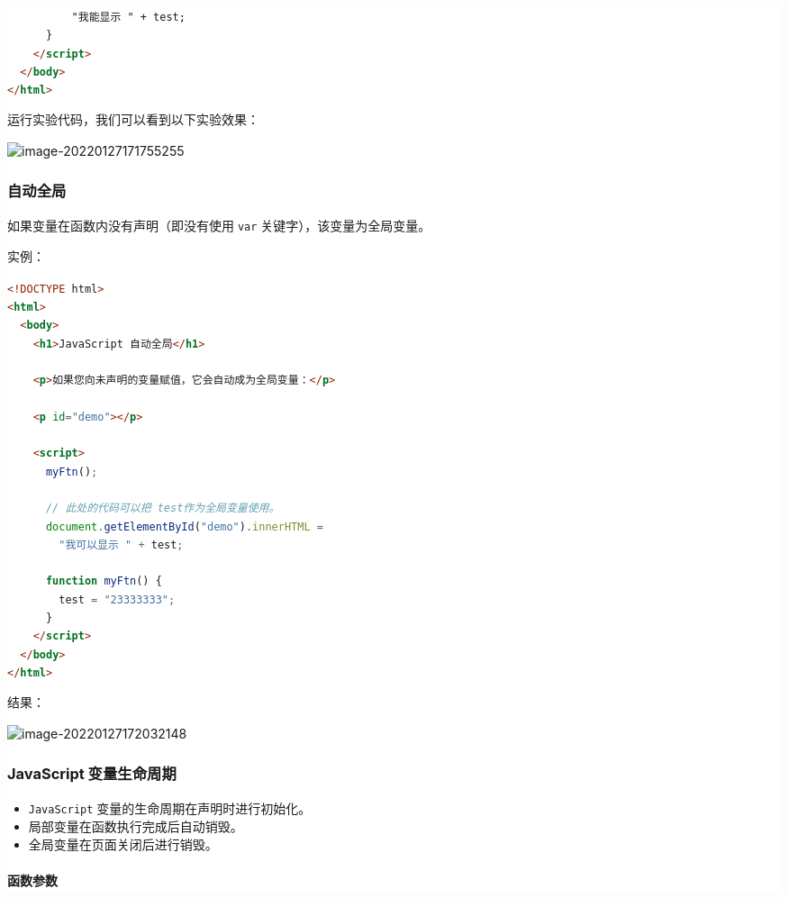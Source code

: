 ```html
          "我能显示 " + test;
      }
    </script>
  </body>
</html>
```

运行实验代码，我们可以看到以下实验效果：

![image-20220127171755255](https://gitee.com/Dye/statics/raw/master/img/202201271717351.png)

### 自动全局

如果变量在函数内没有声明（即没有使用 `var` 关键字），该变量为全局变量。

实例：

```html
<!DOCTYPE html>
<html>
  <body>
    <h1>JavaScript 自动全局</h1>

    <p>如果您向未声明的变量赋值，它会自动成为全局变量：</p>

    <p id="demo"></p>

    <script>
      myFtn();

      // 此处的代码可以把 test作为全局变量使用。
      document.getElementById("demo").innerHTML =
        "我可以显示 " + test;

      function myFtn() {
        test = "23333333";
      }
    </script>
  </body>
</html>
```

结果：

![image-20220127172032148](https://gitee.com/Dye/statics/raw/master/img/202201271720239.png)

### JavaScript 变量生命周期

- `JavaScript` 变量的生命周期在声明时进行初始化。
- 局部变量在函数执行完成后自动销毁。
- 全局变量在页面关闭后进行销毁。

#### 函数参数
